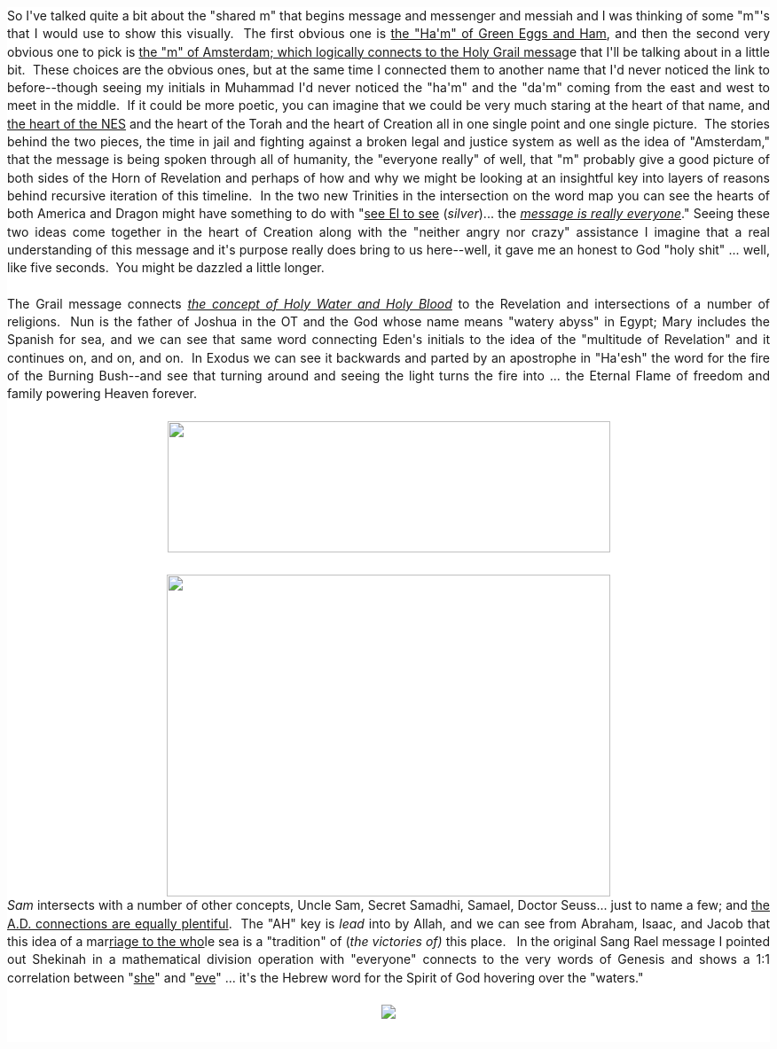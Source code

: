 <div>
<div style="text-align: justify;">So I&#39;ve talked quite a bit about the &quot;shared m&quot; that begins message and messenger and messiah and I was thinking of some &quot;m&quot;&#39;s that I would use to show this visually.&nbsp; The first obvious one is <a href="./MUAH.html">the &quot;Ha&#39;m&quot; of Green Eggs and Ham</a>, and then the second very obvious one to pick is <a href="./GJALLARHORN.html">the &quot;m&quot; of Amsterdam; which logically connects to the Holy Grail messag</a>e that I&#39;ll be talking about in a little bit.&nbsp; These choices are the obvious ones, but at the same time I connected them to another name that I&#39;d never noticed the link to before--though seeing my initials in Muhammad I&#39;d never noticed the &quot;ha&#39;m&quot; and the &quot;da&#39;m&quot; coming from the east and west to meet in the middle.&nbsp; If it could be more poetic, you can imagine that we could be very much staring at the heart of that name, and <a href="./BERESHIT.html">the heart of the NES</a> and the heart of the Torah and the heart of Creation all in one single point and one single picture.&nbsp; The stories behind the two pieces, the time in jail and fighting against a broken legal and justice system as well as the idea of &quot;Amsterdam,&quot; that the message is being spoken through all of humanity, the &quot;everyone really&quot; of well, that &quot;m&quot; probably give a good picture of both sides of the Horn of Revelation and perhaps of how and why we might be looking at an insightful key into layers of reasons behind recursive iteration of this timeline.&nbsp; In the two new Trinities in the intersection on the word map you can see the hearts of both America and Dragon might have something to do with &quot;<a href="./2017-06-09-verily-i-say-unto-you-ver-means-to-see.html">see El to see</a> (<i>silver</i>)... the <i><a href="./GJALLARHORN.html">message is really everyone</a></i>.&quot; Seeing these two ideas come together in the heart of Creation along with the &quot;neither angry nor crazy&quot; assistance I imagine that a real understanding of this message and it&#39;s purpose really does bring to us here--well, it gave me an honest to God &quot;holy shit&quot; ... well, like five seconds.&nbsp; You might be dazzled a little longer.</div>
<div style="text-align: justify;">&nbsp;</div>
</div>
<div style="text-align: center;">
<div style="text-align: justify;">The Grail message connects <i><a href="http://www.youtube.com/watch?v=NP3KxtDPWH0">the concept of Holy Water and Holy Blood</a></i> to the Revelation and intersections of a number of religions.&nbsp; Nun is the father of Joshua in the OT and the God whose name means &quot;watery abyss&quot; in Egypt; Mary includes the Spanish for sea, and we can see that same word connecting Eden&#39;s initials to the idea of the &quot;multitude of Revelation&quot; and it continues on, and on, and on.&nbsp; In Exodus we can see it backwards and parted by an apostrophe in &quot;Ha&#39;esh&quot; the word for the fire of the Burning Bush--and see that turning around and seeing the light turns the fire into ... the Eternal Flame of freedom and family powering Heaven forever.&nbsp;</div>
</div>
<div style="text-align: center;">&nbsp;</div>
<div style="text-align: center;">
<div style="text-align: center;"><a href="http://www.quora.com/Why-did-God-change-Abrams-name-to-Abraham-Sarais-name-to-Sarah-and-Jacobs-name-to-Israel-before-blessing-them"><img alt="" id="BLOGGER_PHOTO_ID_6524818226907836434" src="http://3.bp.blogspot.com/-Krt7dJZ-x3c/WozPm37V8BI/AAAAAAAAQ9M/ewbMFVP8BM4rxlAZlB-M5xhsnVPo1PHZQCK4BGAYYCw/s1600/image-726917.png" style="border-width: 0px; border-style: solid; height: 148px; width: 499px;" /></a></div>
<div style="text-align: center;">&nbsp;</div>
<div style="text-align: center;"><a href="http://www.quora.com/Why-did-God-change-Abrams-name-to-Abraham-Sarais-name-to-Sarah-and-Jacobs-name-to-Israel-before-blessing-them"><img alt="" id="BLOGGER_PHOTO_ID_6524818230622712194" src="http://1.bp.blogspot.com/-Z9eQWpN8M6c/WozPnFxCcYI/AAAAAAAAQ9U/3benRay7IOEyXsFdEYOXBiKTKI94vReUACK4BGAYYCw/s400/image-728130.png" style="display: block; margin-left: auto; margin-right: auto; border-width: 0px; border-style: solid; width: 500px; height: 363px;" /></a>
<div style="text-align: justify;"><i>Sam</i> intersects with a number of other concepts, Uncle Sam, Secret Samadhi, Samael, Doctor Seuss... just to name a few; and <a href="./NITY.html">the A.D. connections are equally plentiful</a>.&nbsp; The &quot;AH&quot; key is <i>lead</i>&nbsp;into by Allah, and we can see from Abraham, Isaac, and Jacob that this idea of a mar<a href="./the_letter_why.html">riage to the who</a>le sea is a &quot;tradition&quot; of (<i>the victories of)&nbsp;</i>this place.&nbsp; &nbsp;In the original Sang Rael message I pointed out Shekinah in a mathematical division operation with &quot;everyone&quot; connects to the very words of Genesis and shows a 1:1 correlation between &quot;<a href="./EVERWICK.html">she</a>&quot; and &quot;<a href="./EVE.html">eve</a>&quot; ... it&#39;s the Hebrew word for the Spirit of God hovering over the &quot;waters.&quot;</div>
<div style="text-align: justify;">&nbsp;
<div style="text-align: center;"><a href="./CURE.html"><img src="./i.imgur.com/NX9vzM4.png" /></a></div>
<div style="text-align: center;">&nbsp;</div>
</div>